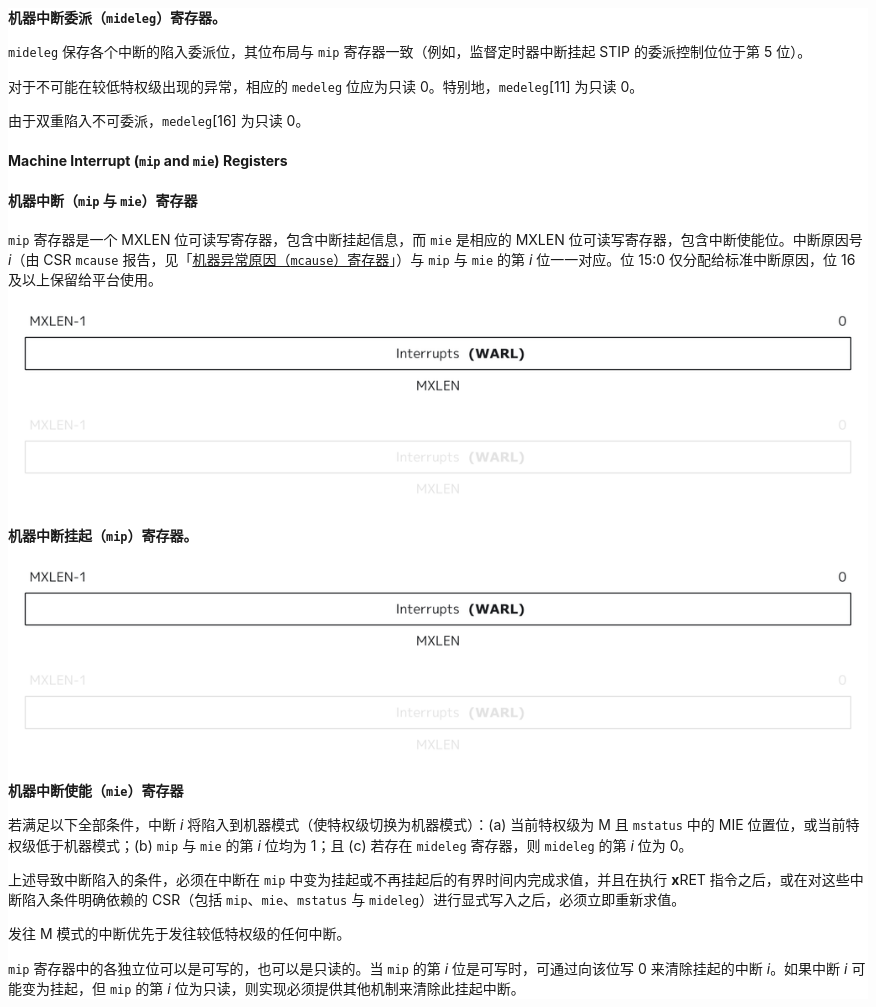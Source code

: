 **机器中断委派（`mideleg`）寄存器。**

`mideleg` 保存各个中断的陷入委派位，其位布局与 `mip` 寄存器一致（例如，监督定时器中断挂起 STIP 的委派控制位位于第 5 位）。

对于不可能在较低特权级出现的异常，相应的 `medeleg` 位应为只读 0。特别地，`medeleg`[11] 为只读 0。

由于双重陷入不可委派，`medeleg`[16] 为只读 0。

#### Machine Interrupt (`mip` and `mie`) Registers

#### 机器中断（`mip` 与 `mie`）寄存器

`mip` 寄存器是一个 MXLEN 位可读写寄存器，包含中断挂起信息，而 `mie` 是相应的 MXLEN 位可读写寄存器，包含中断使能位。中断原因号 _i_（由 CSR `mcause` 报告，见「[机器异常原因（`mcause`）寄存器](#mcause)」）与 `mip` 与 `mie` 的第 _i_ 位一一对应。位 15:0 仅分配给标准中断原因，位 16 及以上保留给平台使用。

![mideleg.svg](_assets/svg/light/mideleg.svg#gh-light-mode-only)
![mideleg.svg](_assets/svg/dark/mideleg.svg#gh-dark-mode-only)

**机器中断挂起（`mip`）寄存器。**

![mideleg.svg](_assets/svg/light/mideleg.svg#gh-light-mode-only)
![mideleg.svg](_assets/svg/dark/mideleg.svg#gh-dark-mode-only)

**机器中断使能（`mie`）寄存器**

若满足以下全部条件，中断 _i_ 将陷入到机器模式（使特权级切换为机器模式）：(a) 当前特权级为 M 且 `mstatus` 中的 MIE 位置位，或当前特权级低于机器模式；(b) `mip` 与 `mie` 的第 _i_ 位均为 1；且 (c) 若存在 `mideleg` 寄存器，则 `mideleg` 的第 _i_ 位为 0。

上述导致中断陷入的条件，必须在中断在 `mip` 中变为挂起或不再挂起后的有界时间内完成求值，并且在执行 **x**RET 指令之后，或在对这些中断陷入条件明确依赖的 CSR（包括 `mip`、`mie`、`mstatus` 与 `mideleg`）进行显式写入之后，必须立即重新求值。

发往 M 模式的中断优先于发往较低特权级的任何中断。

`mip` 寄存器中的各独立位可以是可写的，也可以是只读的。当 `mip` 的第 _i_ 位是可写时，可通过向该位写 0 来清除挂起的中断 _i_。如果中断 _i_ 可能变为挂起，但 `mip` 的第 _i_ 位为只读，则实现必须提供其他机制来清除此挂起中断。
